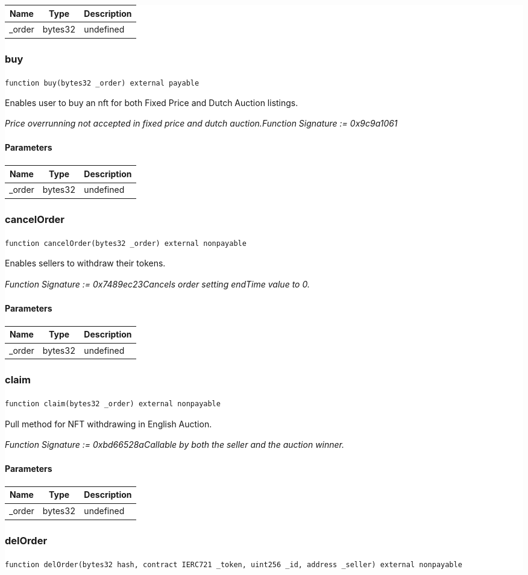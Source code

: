 | Name | Type | Description |
|---|---|---|
| _order | bytes32 | undefined |

### buy

```solidity
function buy(bytes32 _order) external payable
```

Enables user to buy an nft for both Fixed Price and Dutch Auction listings.

*Price overrunning not accepted in fixed price and dutch auction.Function Signature := 0x9c9a1061*

#### Parameters

| Name | Type | Description |
|---|---|---|
| _order | bytes32 | undefined |

### cancelOrder

```solidity
function cancelOrder(bytes32 _order) external nonpayable
```

Enables sellers to withdraw their tokens.

*Function Signature := 0x7489ec23Cancels order setting endTime value to 0.*

#### Parameters

| Name | Type | Description |
|---|---|---|
| _order | bytes32 | undefined |

### claim

```solidity
function claim(bytes32 _order) external nonpayable
```

Pull method for NFT withdrawing in English Auction.

*Function Signature := 0xbd66528aCallable by both the seller and the auction winner.*

#### Parameters

| Name | Type | Description |
|---|---|---|
| _order | bytes32 | undefined |

### delOrder

```solidity
function delOrder(bytes32 hash, contract IERC721 _token, uint256 _id, address _seller) external nonpayable
```
